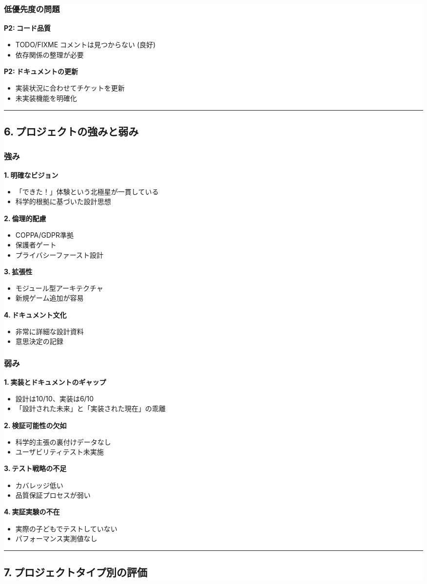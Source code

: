 ### 低優先度の問題

**P2: コード品質**
- TODO/FIXME コメントは見つからない (良好)
- 依存関係の整理が必要

**P2: ドキュメントの更新**
- 実装状況に合わせてチケットを更新
- 未実装機能を明確化

---

## 6. プロジェクトの強みと弱み

### 強み

**1. 明確なビジョン**
- 「できた！」体験という北極星が一貫している
- 科学的根拠に基づいた設計思想

**2. 倫理的配慮**
- COPPA/GDPR準拠
- 保護者ゲート
- プライバシーファースト設計

**3. 拡張性**
- モジュール型アーキテクチャ
- 新規ゲーム追加が容易

**4. ドキュメント文化**
- 非常に詳細な設計資料
- 意思決定の記録

### 弱み

**1. 実装とドキュメントのギャップ**
- 設計は10/10、実装は6/10
- 「設計された未来」と「実装された現在」の乖離

**2. 検証可能性の欠如**
- 科学的主張の裏付けデータなし
- ユーザビリティテスト未実施

**3. テスト戦略の不足**
- カバレッジ低い
- 品質保証プロセスが弱い

**4. 実証実験の不在**
- 実際の子どもでテストしていない
- パフォーマンス実測値なし

---

## 7. プロジェクトタイプ別の評価
